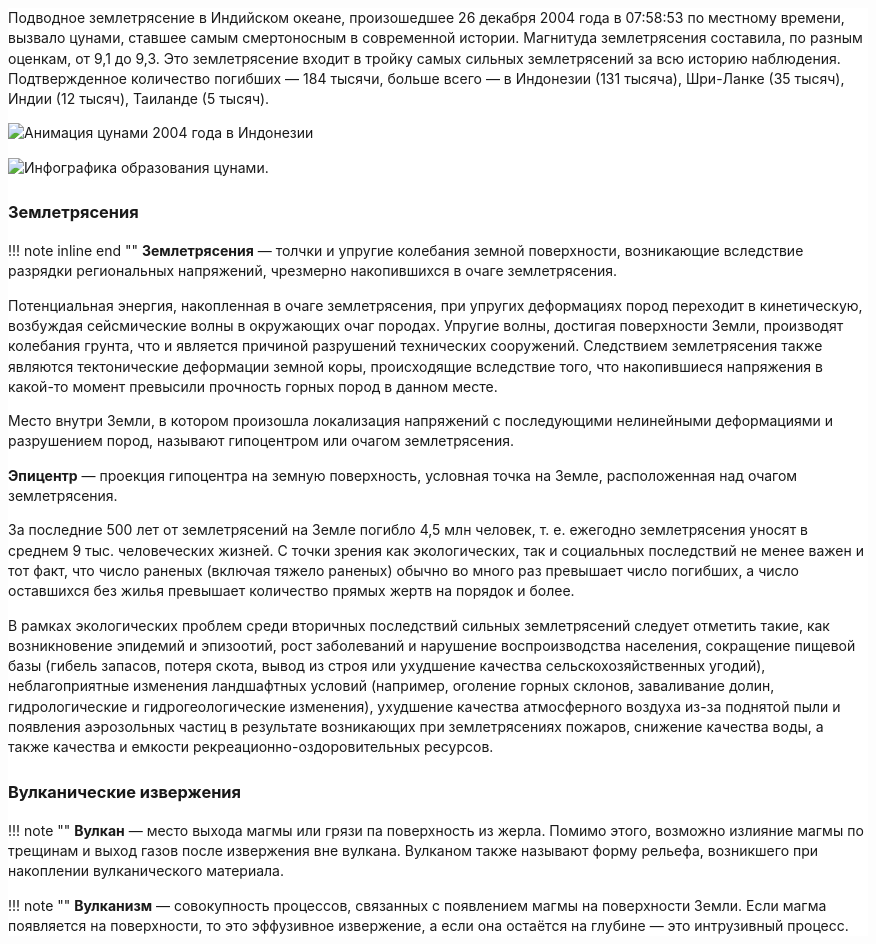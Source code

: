 Подводное землетрясение в Индийском океане, произошедшее 26 декабря 2004 года в 07:58:53 по местному времени, вызвало цунами, ставшее самым смертоносным в современной истории. Магнитуда землетрясения составила, по разным оценкам, от 9,1 до 9,3. Это землетрясение входит в тройку самых сильных землетрясений за всю историю наблюдения. Подтвержденное количество погибших — 184 тысячи, больше всего — в Индонезии (131 тысяча), Шри-Ланке (35 тысяч), Индии (12 тысяч), Таиланде (5 тысяч).

![Анимация цунами 2004 года в Индонезии](../media/animaciya-cunami-2004-goda-v-indonezii.gif)

![Инфографика образования цунами.](../media/infografika-obrazovaniya-cunami.jpeg)

### Землетрясения

!!! note inline end ""
    **Землетрясения** — толчки и упругие колебания земной поверхности, возникающие вследствие разрядки региональных напряжений, чрезмерно накопившихся в очаге землетрясения.

Потенциальная энергия, накопленная в очаге землетрясения, при упругих деформациях пород переходит в кинетическую, возбуждая сейсмические волны в окружающих очаг породах. Упругие волны, достигая поверхности Земли, производят колебания грунта, что и является причиной разрушений технических сооружений. Следствием землетрясения также являются тектонические деформации земной коры, происходящие вследствие того, что накопившиеся напряжения в какой-то момент превысили прочность горных пород в данном месте.

Место внутри Земли, в котором произошла локализация напряжений с последующими нелинейными деформациями и разрушением пород, называют гипоцентром или очагом землетрясения.

**Эпицентр** — проекция гипоцентра на земную поверхность, условная точка на Земле, расположенная над очагом землетрясения.

За последние 500 лет от землетрясений на Земле погибло 4,5 млн человек, т. е. ежегодно землетрясения уносят в среднем 9 тыс. человеческих жизней. С точки зрения как экологических, так и социальных последствий не менее важен и тот факт, что число раненых (включая тяжело раненых) обычно во много раз превышает число погибших, а число оставшихся без жилья превышает количество прямых жертв на порядок и более.

В рамках экологических проблем среди вторичных последствий сильных землетрясений следует отметить такие, как возникновение эпидемий и эпизоотий, рост заболеваний и нарушение воспроизводства населения, сокращение пищевой базы (гибель запасов, потеря скота, вывод из строя или ухудшение качества сельскохозяйственных угодий), неблагоприятные изменения ландшафтных условий (например, оголение горных склонов, заваливание долин, гидрологические и гидрогеологические изменения), ухудшение качества атмосферного воздуха из-за поднятой пыли и появления аэрозольных частиц в результате возникающих при землетрясениях пожаров, снижение качества воды, а также качества и емкости рекреационно-оздоровительных ресурсов.

### Вулканические извержения

!!! note ""
    **Вулкан** — место выхода магмы или грязи па поверхность из жерла. Помимо этого, возможно излияние магмы по трещинам и выход газов после извержения вне вулкана. Вулканом также называют форму рельефа, возникшего при накоплении вулканического материала.

!!! note ""
    **Вулканизм** — совокупность процессов, связанных с появлением магмы на поверхности Земли. Если магма появляется на поверхности, то это эффузивное извержение, а если она остаётся на глубине — это интрузивный процесс.
